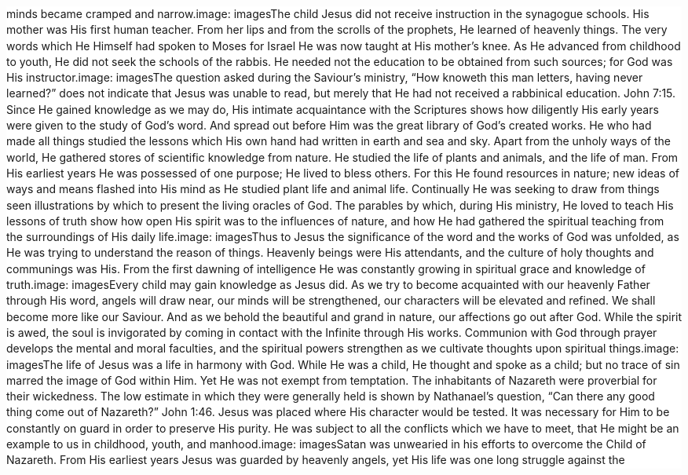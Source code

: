 minds became cramped and narrow.image: imagesThe child Jesus did not receive instruction in the synagogue schools. His mother was His first human teacher. From her lips and from the scrolls of the prophets, He learned of heavenly things. The very words which He Himself had spoken to Moses for Israel He was now taught at His mother’s knee. As He advanced from childhood to youth, He did not seek the schools of the rabbis. He needed not the education to be obtained from such sources; for God was His instructor.image: imagesThe question asked during the Saviour’s ministry, “How knoweth this man letters, having never learned?” does not indicate that Jesus was unable to read, but merely that He had not received a rabbinical education. John 7:15. Since He gained knowledge as we may do, His intimate acquaintance with the Scriptures shows how diligently His early years were given to the study of God’s word. And spread out before Him was the great library of God’s created works. He who had made all things studied the lessons which His own hand had written in earth and sea and sky. Apart from the unholy ways of the world, He gathered stores of scientific knowledge from nature. He studied the life of plants and animals, and the life of man. From His earliest years He was possessed of one purpose; He lived to bless others. For this He found resources in nature; new ideas of ways and means flashed into His mind as He studied plant life and animal life. Continually He was seeking to draw from things seen illustrations by which to present the living oracles of God. The parables by which, during His ministry, He loved to teach His lessons of truth show how open His spirit was to the influences of nature, and how He had gathered the spiritual teaching from the surroundings of His daily life.image: imagesThus to Jesus the significance of the word and the works of God was unfolded, as He was trying to understand the reason of things. Heavenly beings were His attendants, and the culture of holy thoughts and communings was His. From the first dawning of intelligence He was constantly growing in spiritual grace and knowledge of truth.image: imagesEvery child may gain knowledge as Jesus did. As we try to become acquainted with our heavenly Father through His word, angels will draw near, our minds will be strengthened, our characters will be elevated and refined. We shall become more like our Saviour. And as we behold the beautiful and grand in nature, our affections go out after God. While the spirit is awed, the soul is invigorated by coming in contact with the Infinite through His works. Communion with God through prayer develops the mental and moral faculties, and the spiritual powers strengthen as we cultivate thoughts upon spiritual things.image: imagesThe life of Jesus was a life in harmony with God. While He was a child, He thought and spoke as a child; but no trace of sin marred the image of God within Him. Yet He was not exempt from temptation. The inhabitants of Nazareth were proverbial for their wickedness. The low estimate in which they were generally held is shown by Nathanael’s question, “Can there any good thing come out of Nazareth?” John 1:46. Jesus was placed where His character would be tested. It was necessary for Him to be constantly on guard in order to preserve His purity. He was subject to all the conflicts which we have to meet, that He might be an example to us in childhood, youth, and manhood.image: imagesSatan was unwearied in his efforts to overcome the Child of Nazareth. From His earliest years Jesus was guarded by heavenly angels, yet His life was one long struggle against the